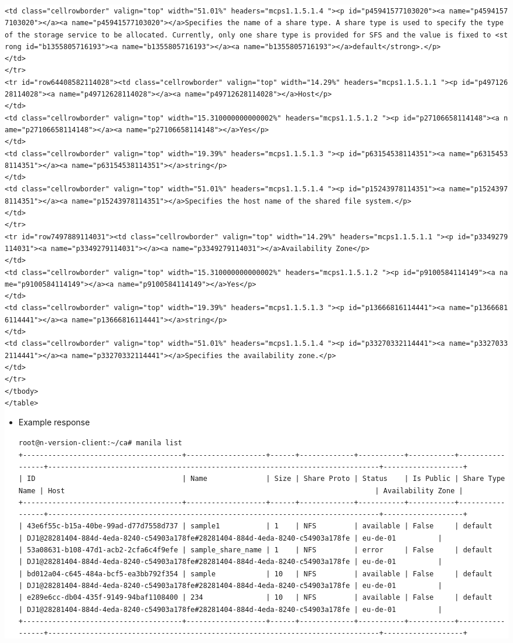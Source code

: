     <td class="cellrowborder" valign="top" width="51.01%" headers="mcps1.1.5.1.4 "><p id="p45941577103020"><a name="p45941577103020"></a><a name="p45941577103020"></a>Specifies the name of a share type. A share type is used to specify the type of the storage service to be allocated. Currently, only one share type is provided for SFS and the value is fixed to <strong id="b1355805716193"><a name="b1355805716193"></a><a name="b1355805716193"></a>default</strong>.</p>
    </td>
    </tr>
    <tr id="row64408582114028"><td class="cellrowborder" valign="top" width="14.29%" headers="mcps1.1.5.1.1 "><p id="p49712628114028"><a name="p49712628114028"></a><a name="p49712628114028"></a>Host</p>
    </td>
    <td class="cellrowborder" valign="top" width="15.310000000000002%" headers="mcps1.1.5.1.2 "><p id="p27106658114148"><a name="p27106658114148"></a><a name="p27106658114148"></a>Yes</p>
    </td>
    <td class="cellrowborder" valign="top" width="19.39%" headers="mcps1.1.5.1.3 "><p id="p63154538114351"><a name="p63154538114351"></a><a name="p63154538114351"></a>string</p>
    </td>
    <td class="cellrowborder" valign="top" width="51.01%" headers="mcps1.1.5.1.4 "><p id="p15243978114351"><a name="p15243978114351"></a><a name="p15243978114351"></a>Specifies the host name of the shared file system.</p>
    </td>
    </tr>
    <tr id="row7497889114031"><td class="cellrowborder" valign="top" width="14.29%" headers="mcps1.1.5.1.1 "><p id="p3349279114031"><a name="p3349279114031"></a><a name="p3349279114031"></a>Availability Zone</p>
    </td>
    <td class="cellrowborder" valign="top" width="15.310000000000002%" headers="mcps1.1.5.1.2 "><p id="p9100584114149"><a name="p9100584114149"></a><a name="p9100584114149"></a>Yes</p>
    </td>
    <td class="cellrowborder" valign="top" width="19.39%" headers="mcps1.1.5.1.3 "><p id="p13666816114441"><a name="p13666816114441"></a><a name="p13666816114441"></a>string</p>
    </td>
    <td class="cellrowborder" valign="top" width="51.01%" headers="mcps1.1.5.1.4 "><p id="p33270332114441"><a name="p33270332114441"></a><a name="p33270332114441"></a>Specifies the availability zone.</p>
    </td>
    </tr>
    </tbody>
    </table>

-   Example response

    ```
    root@n-version-client:~/ca# manila list
    +--------------------------------------+-------------------+------+-------------+-----------+-----------+-----------------+-------------------------------------------------------------------------------+-------------------+
    | ID                                   | Name              | Size | Share Proto | Status    | Is Public | Share Type Name | Host                                                                          | Availability Zone |
    +--------------------------------------+-------------------+------+-------------+-----------+-----------+-----------------+-------------------------------------------------------------------------------+-------------------+
    | 43e6f55c-b15a-40be-99ad-d77d7558d737 | sample1           | 1    | NFS         | available | False     | default         | DJ1@28281404-884d-4eda-8240-c54903a178fe#28281404-884d-4eda-8240-c54903a178fe | eu-de-01          |
    | 53a08631-b108-47d1-acb2-2cfa6c4f9efe | sample_share_name | 1    | NFS         | error     | False     | default         | DJ1@28281404-884d-4eda-8240-c54903a178fe#28281404-884d-4eda-8240-c54903a178fe | eu-de-01          |
    | bd012a04-c645-484a-bcf5-ea3bb792f354 | sample            | 10   | NFS         | available | False     | default         | DJ1@28281404-884d-4eda-8240-c54903a178fe#28281404-884d-4eda-8240-c54903a178fe | eu-de-01          |
    | e289e6cc-db04-435f-9149-94baf1108400 | 234               | 10   | NFS         | available | False     | default         | DJ1@28281404-884d-4eda-8240-c54903a178fe#28281404-884d-4eda-8240-c54903a178fe | eu-de-01          |
    +--------------------------------------+-------------------+------+-------------+-----------+-----------+-----------------+-------------------------------------------------------------------------------+-------------------+
    ```
